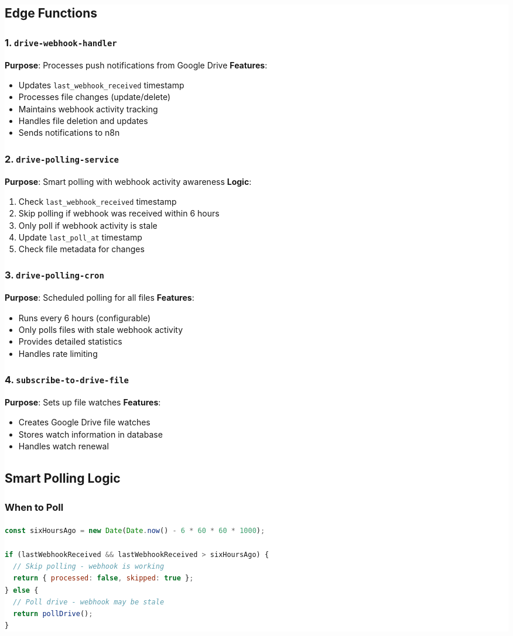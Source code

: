 ## Edge Functions

### 1. `drive-webhook-handler`
**Purpose**: Processes push notifications from Google Drive
**Features**:
- Updates `last_webhook_received` timestamp
- Processes file changes (update/delete)
- Maintains webhook activity tracking
- Handles file deletion and updates
- Sends notifications to n8n

### 2. `drive-polling-service`
**Purpose**: Smart polling with webhook activity awareness
**Logic**:
1. Check `last_webhook_received` timestamp
2. Skip polling if webhook was received within 6 hours
3. Only poll if webhook activity is stale
4. Update `last_poll_at` timestamp
5. Check file metadata for changes

### 3. `drive-polling-cron`
**Purpose**: Scheduled polling for all files
**Features**:
- Runs every 6 hours (configurable)
- Only polls files with stale webhook activity
- Provides detailed statistics
- Handles rate limiting

### 4. `subscribe-to-drive-file`
**Purpose**: Sets up file watches
**Features**:
- Creates Google Drive file watches
- Stores watch information in database
- Handles watch renewal

## Smart Polling Logic

### When to Poll
```javascript
const sixHoursAgo = new Date(Date.now() - 6 * 60 * 60 * 1000);

if (lastWebhookReceived && lastWebhookReceived > sixHoursAgo) {
  // Skip polling - webhook is working
  return { processed: false, skipped: true };
} else {
  // Poll drive - webhook may be stale
  return pollDrive();
}
```
